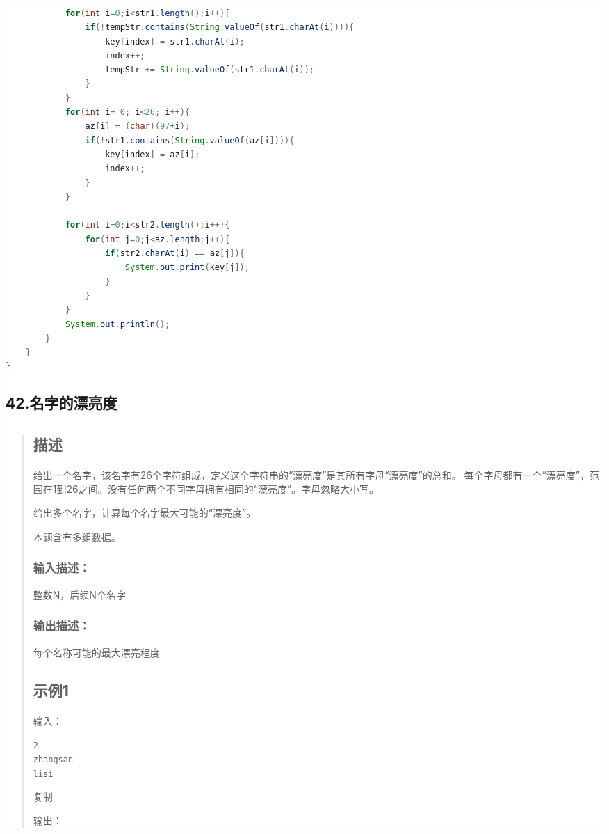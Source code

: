 ```java
            for(int i=0;i<str1.length();i++){
                if(!tempStr.contains(String.valueOf(str1.charAt(i)))){
                    key[index] = str1.charAt(i);
                    index++;
                    tempStr += String.valueOf(str1.charAt(i));
                }
            }
            for(int i= 0; i<26; i++){
                az[i] = (char)(97+i);
                if(!str1.contains(String.valueOf(az[i]))){
                    key[index] = az[i];
                    index++;
                }
            }

            for(int i=0;i<str2.length();i++){
                for(int j=0;j<az.length;j++){
                    if(str2.charAt(i) == az[j]){
                        System.out.print(key[j]);
                    }
                }
            }
            System.out.println();
        }
    }
}
```

## 42.名字的漂亮度

> ## 描述
>
> 给出一个名字，该名字有26个字符组成，定义这个字符串的“漂亮度”是其所有字母“漂亮度”的总和。
> 每个字母都有一个“漂亮度”，范围在1到26之间。没有任何两个不同字母拥有相同的“漂亮度”。字母忽略大小写。
>
> 给出多个名字，计算每个名字最大可能的“漂亮度”。
>
> 本题含有多组数据。
>
> 
>
> ### 输入描述：
>
> 整数N，后续N个名字
>
> ### 输出描述：
>
> 每个名称可能的最大漂亮程度
>
> ## 示例1
>
> 输入：
>
> ```
> 2
> zhangsan
> lisi
> ```
>
> 复制
>
> 输出：
>